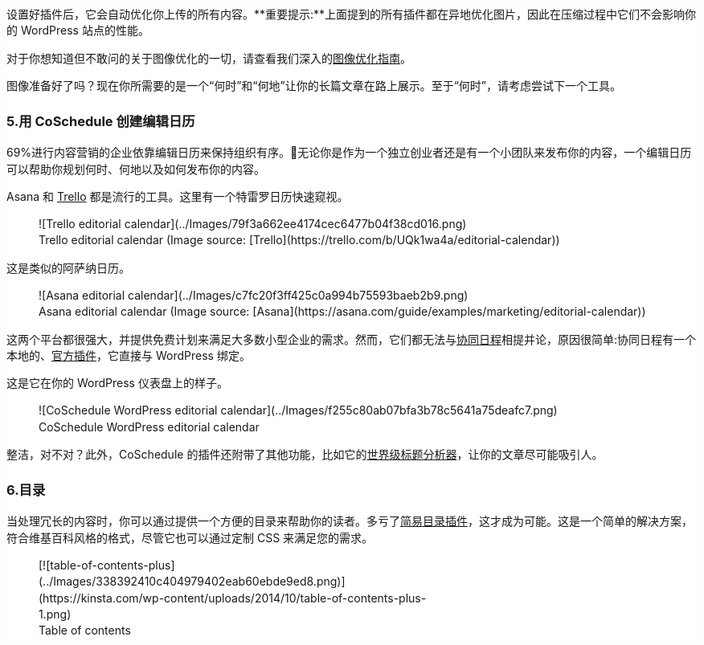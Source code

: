 设置好插件后，它会自动优化你上传的所有内容。**重要提示:**上面提到的所有插件都在异地优化图片，因此在压缩过程中它们不会影响你的 WordPress 站点的性能。

对于你想知道但不敢问的关于图像优化的一切，请查看我们深入的[图像优化指南](https://kinsta.com/blog/optimize-images-for-web/)。

图像准备好了吗？现在你所需要的是一个“何时”和“何地”让你的长篇文章在路上展示。至于“何时”，请考虑尝试下一个工具。

### 5.用 CoSchedule 创建编辑日历

69%进行内容营销的企业依靠编辑日历来保持组织有序。📔无论你是作为一个独立创业者还是有一个小团队来发布你的内容，一个编辑日历可以帮助你规划何时、何地以及如何发布你的内容。

Asana 和 [Trello](https://trello.com) 都是流行的工具。这里有一个特雷罗日历快速窥视。

<figure id="attachment_29351" aria-describedby="caption-attachment-29351" style="width: 1352px" class="wp-caption aligncenter">![Trello editorial calendar](../Images/79f3a662ee4174cec6477b04f38cd016.png)

<figcaption id="caption-attachment-29351" class="wp-caption-text">Trello editorial calendar (Image source: [Trello](https://trello.com/b/UQk1wa4a/editorial-calendar))</figcaption>

</figure>

这是类似的阿萨纳日历。

<figure id="attachment_29352" aria-describedby="caption-attachment-29352" style="width: 1300px" class="wp-caption aligncenter">![Asana editorial calendar](../Images/c7fc20f3ff425c0a994b75593baeb2b9.png)

<figcaption id="caption-attachment-29352" class="wp-caption-text">Asana editorial calendar (Image source: [Asana](https://asana.com/guide/examples/marketing/editorial-calendar))</figcaption>

</figure>

这两个平台都很强大，并提供免费计划来满足大多数小型企业的需求。然而，它们都无法与[协同日程](https://coschedule.com/)相提并论，原因很简单:协同日程有一个本地的、[官方插件](https://wordpress.org/plugins/coschedule-by-todaymade/)，它直接与 WordPress 绑定。

这是它在你的 WordPress 仪表盘上的样子。

<figure id="attachment_29353" aria-describedby="caption-attachment-29353" style="width: 1139px" class="wp-caption aligncenter">![CoSchedule WordPress editorial calendar](../Images/f255c80ab07bfa3b78c5641a75deafc7.png)

<figcaption id="caption-attachment-29353" class="wp-caption-text">CoSchedule WordPress editorial calendar</figcaption>

</figure>

整洁，对不对？此外，CoSchedule 的插件还附带了其他功能，比如它的[世界级标题分析器](https://kinsta.com/blog/headline-analyzer/#coschedule-headline-analyzer)，让你的文章尽可能吸引人。

### 6.目录

当处理冗长的内容时，你可以通过提供一个方便的目录来帮助你的读者。多亏了[简易目录插件](https://wordpress.org/plugins/easy-table-of-contents/)，这才成为可能。这是一个简单的解决方案，符合维基百科风格的格式，尽管它也可以通过定制 CSS 来满足您的需求。

<figure id="attachment_3300" aria-describedby="caption-attachment-3300" style="width: 500px" class="wp-caption aligncenter">[![table-of-contents-plus](../Images/338392410c404979402eab60ebde9ed8.png)](https://kinsta.com/wp-content/uploads/2014/10/table-of-contents-plus-1.png)

<figcaption id="caption-attachment-3300" class="wp-caption-text">Table of contents</figcaption>
